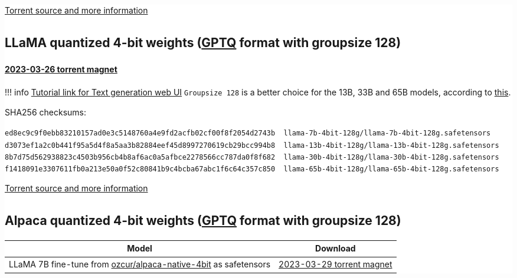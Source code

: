 [Torrent source and more information](https://github.com/oobabooga/text-generation-webui/pull/530#issuecomment-1483891617)

## LLaMA quantized 4-bit weights ([GPTQ](https://github.com/qwopqwop200/GPTQ-for-LLaMa) format with groupsize 128)

#### [2023-03-26 torrent magnet](magnet:?xt=urn:btih:88f7d9d2460ffcaf78b21e83012de00939eacb65&dn=LLaMA-HF-4bit-128g&tr=http%3a%2f%2fbt2.archive.org%3a6969%2fannounce&tr=http%3a%2f%2fbt1.archive.org%3a6969%2fannounce)

!!! info [Tutorial link for Text generation web UI](https://github.com/oobabooga/text-generation-webui/wiki/LLaMA-model#4-bit-mode)
`Groupsize 128` is a better choice for the 13B, 33B and 65B models, according to [this](https://github.com/oobabooga/text-generation-webui/pull/530#issuecomment-1483941105).

SHA256 checksums:

```text
ed8ec9c9f0ebb83210157ad0e3c5148760a4e9fd2acfb02cf00f8f2054d2743b  llama-7b-4bit-128g/llama-7b-4bit-128g.safetensors
d3073ef1a2c0b441f95a5d4f8a5aa3b82884eef45d8997270619cb29bcc994b8  llama-13b-4bit-128g/llama-13b-4bit-128g.safetensors
8b7d75d562938823c4503b956cb4b8af6ac0a5afbce2278566cc787da0f8f682  llama-30b-4bit-128g/llama-30b-4bit-128g.safetensors
f1418091e3307611fb0a213e50a0f52c80841b9c4bcba67abc1f6c64c357c850  llama-65b-4bit-128g/llama-65b-4bit-128g.safetensors
```

[Torrent source and more information](https://github.com/oobabooga/text-generation-webui/pull/530#issuecomment-1483941105)

## Alpaca quantized 4-bit weights ([GPTQ](https://github.com/qwopqwop200/GPTQ-for-LLaMa) format with groupsize 128)

| Model                                                                                                                                                         | Download                                                                                                                                                                                                                                                                                                                                                                                                                                                                                                                                                                                                                                                                                                                                                                                                                                                                                                                                                                                                                                                                                                                                                 |
| ------------------------------------------------------------------------------------------------------------------------------------------------------------- | -------------------------------------------------------------------------------------------------------------------------------------------------------------------------------------------------------------------------------------------------------------------------------------------------------------------------------------------------------------------------------------------------------------------------------------------------------------------------------------------------------------------------------------------------------------------------------------------------------------------------------------------------------------------------------------------------------------------------------------------------------------------------------------------------------------------------------------------------------------------------------------------------------------------------------------------------------------------------------------------------------------------------------------------------------------------------------------------------------------------------------------------------------- |
| LLaMA 7B fine-tune from [ozcur/alpaca-native-4bit](https://huggingface.co/ozcur/alpaca-native-4bit) as safetensors                                            | [2023-03-29 torrent magnet](magnet:?xt=urn:btih:90674fd4a3672c6eae5bf994634109bb75429e6b&dn=Alpaca-7B-GPTQ-4bit-128g-native-finetune_2023-03-29&tr=udp%3a%2f%2fopentracker.i2p.rocks%3a6969%2fannounce&tr=udp%3a%2f%2ftracker.altrosky.nl%3a6969%2fannounce&tr=udp%3a%2f%2ftracker-udp.gbitt.info%3a80%2fannounce&tr=udp%3a%2f%2ftracker.opentrackr.org%3a1337%2fannounce&tr=udp%3a%2f%2ftracker.skynetcloud.site%3a6969%2fannounce&tr=udp%3a%2f%2ftracker2.dler.org%3a80%2fannounce&tr=udp%3a%2f%2ftracker.monitorit4.me%3a6969%2fannounce&tr=udp%3a%2f%2ftracker.lelux.fi%3a6969%2fannounce&tr=udp%3a%2f%2ftracker1.bt.moack.co.kr%3a80%2fannounce&tr=udp%3a%2f%2ftracker.torrent.eu.org%3a451%2fannounce&tr=udp%3a%2f%2f9.rarbg.com%3a2810%2fannounce&tr=udp%3a%2f%2ftracker.theoks.net%3a6969%2fannounce&tr=udp%3a%2f%2ftracker.moeking.me%3a6969%2fannounce&tr=udp%3a%2f%2ftracker.tiny-vps.com%3a6969%2fannounce&tr=udp%3a%2f%2ftracker.openbittorrent.com%3a6969%2fannounce&tr=http%3a%2f%2ftracker.openbittorrent.com%3a80%2fannounce&tr=udp%3a%2f%2ftracker.dler.org%3a6969%2fannounce&tr=https%3a%2f%2fopentracker.i2p.rocks%3a443%2fannounce) |